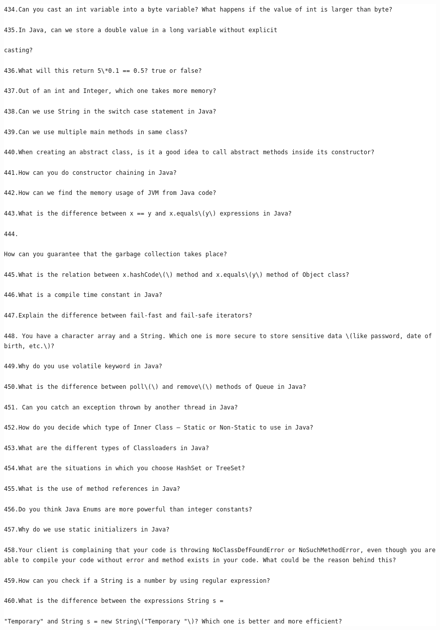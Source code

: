     434.Can you cast an int variable into a byte variable? What happens if the value of int is larger than byte? 
    
    435.In Java, can we store a double value in a long variable without explicit
    
    casting? 
    
    436.What will this return 5\*0.1 == 0.5? true or false? 
    
    437.Out of an int and Integer, which one takes more memory? 
    
    438.Can we use String in the switch case statement in Java? 
    
    439.Can we use multiple main methods in same class? 
    
    440.When creating an abstract class, is it a good idea to call abstract methods inside its constructor? 
    
    441.How can you do constructor chaining in Java? 
    
    442.How can we find the memory usage of JVM from Java code? 
    
    443.What is the difference between x == y and x.equals\(y\) expressions in Java? 
    
    444. 
    
    How can you guarantee that the garbage collection takes place? 
    
    445.What is the relation between x.hashCode\(\) method and x.equals\(y\) method of Object class? 
    
    446.What is a compile time constant in Java? 
    
    447.Explain the difference between fail-fast and fail-safe iterators? 
    
    448. You have a character array and a String. Which one is more secure to store sensitive data \(like password, date of birth, etc.\)? 
    
    449.Why do you use volatile keyword in Java? 
    
    450.What is the difference between poll\(\) and remove\(\) methods of Queue in Java? 
    
    451. Can you catch an exception thrown by another thread in Java? 
    
    452.How do you decide which type of Inner Class – Static or Non-Static to use in Java? 
    
    453.What are the different types of Classloaders in Java? 
    
    454.What are the situations in which you choose HashSet or TreeSet? 
    
    455.What is the use of method references in Java? 
    
    456.Do you think Java Enums are more powerful than integer constants? 
    
    457.Why do we use static initializers in Java? 
    
    458.Your client is complaining that your code is throwing NoClassDefFoundError or NoSuchMethodError, even though you are able to compile your code without error and method exists in your code. What could be the reason behind this? 
    
    459.How can you check if a String is a number by using regular expression? 
    
    460.What is the difference between the expressions String s =
    
    "Temporary" and String s = new String\("Temporary "\)? Which one is better and more efficient? 
    